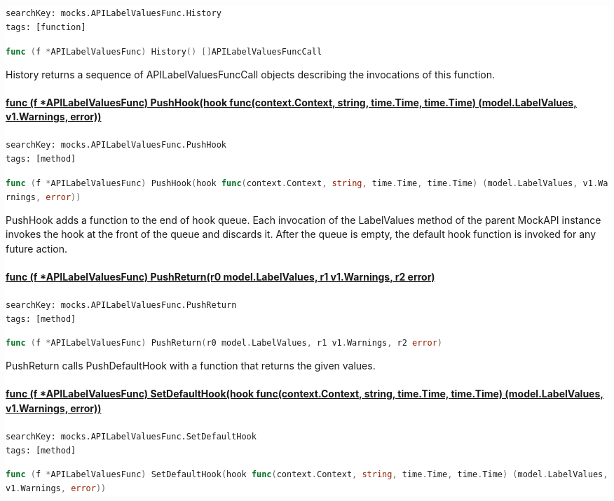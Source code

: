 ```
searchKey: mocks.APILabelValuesFunc.History
tags: [function]
```

```Go
func (f *APILabelValuesFunc) History() []APILabelValuesFuncCall
```

History returns a sequence of APILabelValuesFuncCall objects describing the invocations of this function. 

#### <a id="APILabelValuesFunc.PushHook" href="#APILabelValuesFunc.PushHook">func (f *APILabelValuesFunc) PushHook(hook func(context.Context, string, time.Time, time.Time) (model.LabelValues, v1.Warnings, error))</a>

```
searchKey: mocks.APILabelValuesFunc.PushHook
tags: [method]
```

```Go
func (f *APILabelValuesFunc) PushHook(hook func(context.Context, string, time.Time, time.Time) (model.LabelValues, v1.Warnings, error))
```

PushHook adds a function to the end of hook queue. Each invocation of the LabelValues method of the parent MockAPI instance invokes the hook at the front of the queue and discards it. After the queue is empty, the default hook function is invoked for any future action. 

#### <a id="APILabelValuesFunc.PushReturn" href="#APILabelValuesFunc.PushReturn">func (f *APILabelValuesFunc) PushReturn(r0 model.LabelValues, r1 v1.Warnings, r2 error)</a>

```
searchKey: mocks.APILabelValuesFunc.PushReturn
tags: [method]
```

```Go
func (f *APILabelValuesFunc) PushReturn(r0 model.LabelValues, r1 v1.Warnings, r2 error)
```

PushReturn calls PushDefaultHook with a function that returns the given values. 

#### <a id="APILabelValuesFunc.SetDefaultHook" href="#APILabelValuesFunc.SetDefaultHook">func (f *APILabelValuesFunc) SetDefaultHook(hook func(context.Context, string, time.Time, time.Time) (model.LabelValues, v1.Warnings, error))</a>

```
searchKey: mocks.APILabelValuesFunc.SetDefaultHook
tags: [method]
```

```Go
func (f *APILabelValuesFunc) SetDefaultHook(hook func(context.Context, string, time.Time, time.Time) (model.LabelValues, v1.Warnings, error))
```
